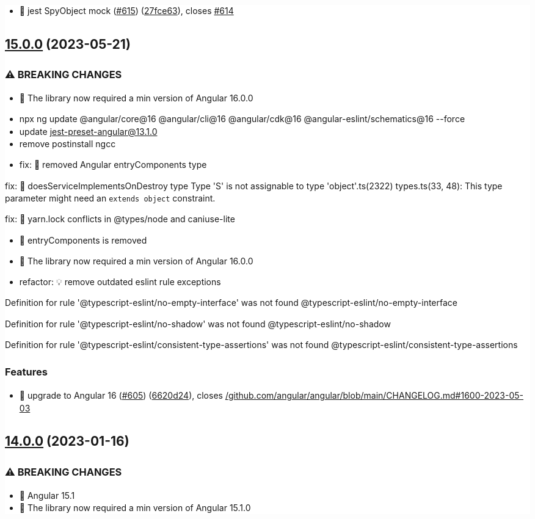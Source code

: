 * 🐛 jest SpyObject mock ([#615](https://github.com/ngneat/spectator/issues/615)) ([27fce63](https://github.com/ngneat/spectator/commit/27fce6341d029211c1a43ec80642d2cc46499f66)), closes [#614](https://github.com/ngneat/spectator/issues/614)

## [15.0.0](https://github.com/ngneat/spectator/compare/v14.0.0...v15.0.0) (2023-05-21)


### ⚠ BREAKING CHANGES

* 🧨 The library now required a min version of Angular 16.0.0

- npx ng update @angular/core@16 @angular/cli@16 @angular/cdk@16
  @angular-eslint/schematics@16 --force
- update jest-preset-angular@13.1.0
- remove postinstall ngcc

* fix: 🐛 removed Angular entryComponents type

fix: 🐛 doesServiceImplementsOnDestroy type
     Type 'S' is not assignable to type 'object'.ts(2322)
     types.ts(33, 48): This type parameter might need an `extends object` constraint.

fix: 🐛 yarn.lock conflicts in @types/node and caniuse-lite
* 🧨 entryComponents is removed
* 🧨 The library now required a min version of Angular
16.0.0

* refactor: 💡 remove outdated eslint rule exceptions

Definition for rule '@typescript-eslint/no-empty-interface' was
not found  @typescript-eslint/no-empty-interface

Definition for rule '@typescript-eslint/no-shadow' was
not found  @typescript-eslint/no-shadow

Definition for rule '@typescript-eslint/consistent-type-assertions' was
not found  @typescript-eslint/consistent-type-assertions

### Features

* 🎸 upgrade to Angular 16 ([#605](https://github.com/ngneat/spectator/issues/605)) ([6620d24](https://github.com/ngneat/spectator/commit/6620d2426625c7ac2c019f402a93b567cae35322)), closes [/github.com/angular/angular/blob/main/CHANGELOG.md#1600-2023-05-03](https://github.com/ngneat//github.com/angular/angular/blob/main/CHANGELOG.md/issues/1600-2023-05-03)

## [14.0.0](https://github.com/ngneat/spectator/compare/v13.0.0...v14.0.0) (2023-01-16)


### ⚠ BREAKING CHANGES

* 🧨 Angular 15.1
* 🧨 The library now required a min version of Angular 15.1.0
